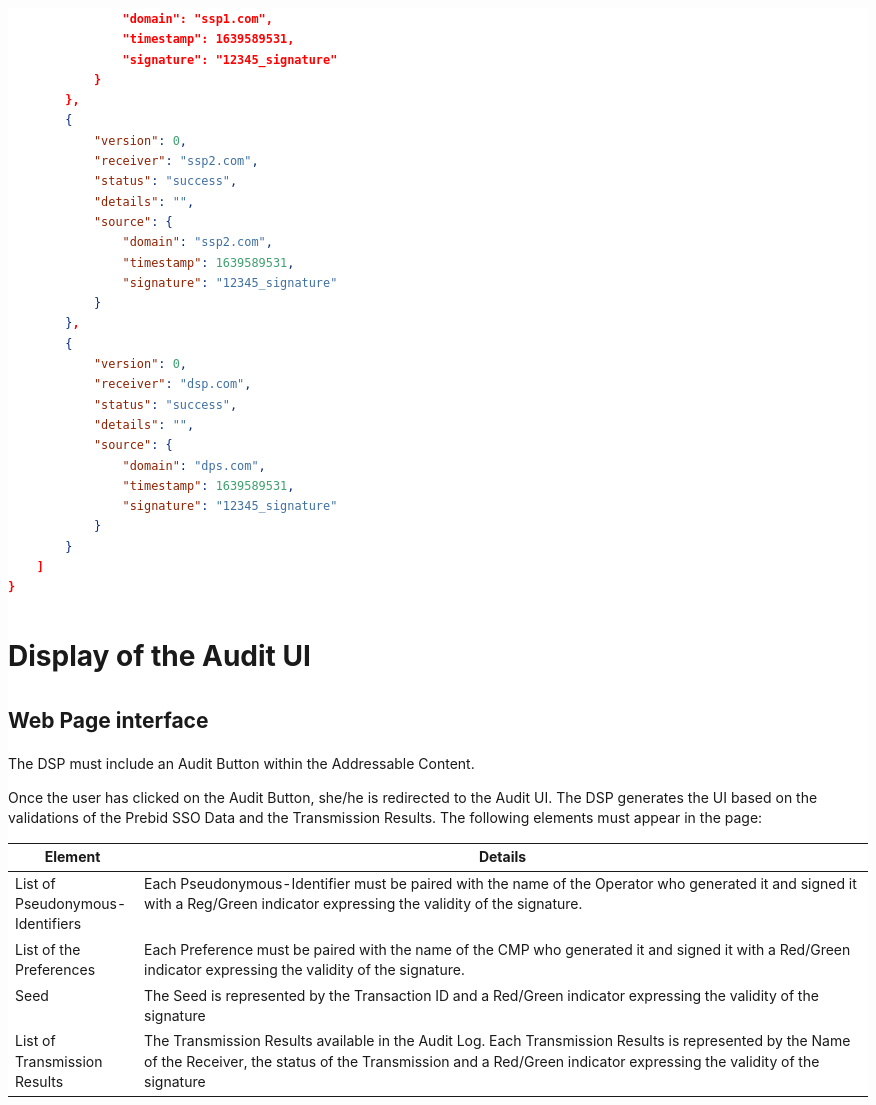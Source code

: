 ```json
                "domain": "ssp1.com",
                "timestamp": 1639589531,
                "signature": "12345_signature"
            }
        },
        {
            "version": 0,
            "receiver": "ssp2.com",
            "status": "success",
            "details": "",
            "source": {
                "domain": "ssp2.com",
                "timestamp": 1639589531,
                "signature": "12345_signature"
            }
        },
        {
            "version": 0,
            "receiver": "dsp.com",
            "status": "success",
            "details": "",
            "source": {
                "domain": "dps.com",
                "timestamp": 1639589531,
                "signature": "12345_signature"
            }
        }
    ]
}
```


# Display of the Audit UI

## Web Page interface

The DSP must include an Audit Button within the Addressable Content.

Once the user has clicked on the Audit Button, she/he is redirected to the
Audit UI. The DSP generates the UI based on the validations of the Prebid SSO
Data and the Transmission Results. The following elements must appear in the
page:

| Element                          | Details                                   |
|----------------------------------|-------------------------------------------|
| List of Pseudonymous-Identifiers | Each Pseudonymous-Identifier must be paired with the name of the Operator who generated it and signed it with a Reg/Green indicator expressing the validity of the signature.                                                |
| List of the Preferences          | Each Preference must be paired with the name of the CMP who generated it and signed it with a Red/Green indicator expressing the validity of the signature.                                                             |
| Seed                             | The Seed is represented by the Transaction ID and a Red/Green indicator expressing the validity of the signature                                                                                                             |
| List of Transmission Results     | The Transmission Results available in the Audit Log. Each Transmission Results is represented by the Name of the Receiver, the status of the Transmission and a Red/Green indicator expressing the validity of the signature |
